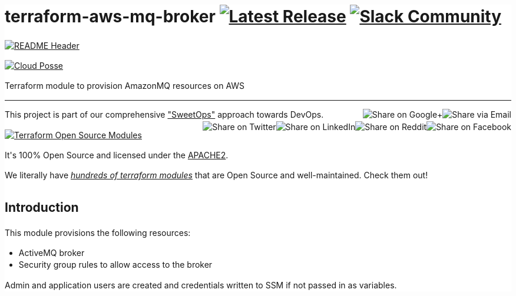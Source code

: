 
# terraform-aws-mq-broker [![Latest Release](https://img.shields.io/github/release/cloudposse/terraform-aws-mq-broker.svg)](https://github.com/cloudposse/terraform-aws-mq-broker/releases/latest) [![Slack Community](https://slack.cloudposse.com/badge.svg)](https://slack.cloudposse.com)


[![README Header][readme_header_img]][readme_header_link]

[![Cloud Posse][logo]](https://cpco.io/homepage)



Terraform module to provision AmazonMQ resources on AWS


---

This project is part of our comprehensive ["SweetOps"](https://cpco.io/sweetops) approach towards DevOps.
[<img align="right" title="Share via Email" src="https://docs.cloudposse.com/images/ionicons/ios-email-outline-2.0.1-16x16-999999.svg"/>][share_email]
[<img align="right" title="Share on Google+" src="https://docs.cloudposse.com/images/ionicons/social-googleplus-outline-2.0.1-16x16-999999.svg" />][share_googleplus]
[<img align="right" title="Share on Facebook" src="https://docs.cloudposse.com/images/ionicons/social-facebook-outline-2.0.1-16x16-999999.svg" />][share_facebook]
[<img align="right" title="Share on Reddit" src="https://docs.cloudposse.com/images/ionicons/social-reddit-outline-2.0.1-16x16-999999.svg" />][share_reddit]
[<img align="right" title="Share on LinkedIn" src="https://docs.cloudposse.com/images/ionicons/social-linkedin-outline-2.0.1-16x16-999999.svg" />][share_linkedin]
[<img align="right" title="Share on Twitter" src="https://docs.cloudposse.com/images/ionicons/social-twitter-outline-2.0.1-16x16-999999.svg" />][share_twitter]


[![Terraform Open Source Modules](https://docs.cloudposse.com/images/terraform-open-source-modules.svg)][terraform_modules]



It's 100% Open Source and licensed under the [APACHE2](LICENSE).







We literally have [*hundreds of terraform modules*][terraform_modules] that are Open Source and well-maintained. Check them out!






## Introduction

This module provisions the following resources:
  - ActiveMQ broker
  - Security group rules to allow access to the broker

Admin and application users are created and credentials written to SSM if not passed in as variables.


  [joshmyers_homepage]: https://github.com/joshmyers
  [joshmyers_avatar]: https://img.cloudposse.com/150x150/https://github.com/joshmyers.png
  [osterman_homepage]: https://github.com/osterman
  [osterman_avatar]: https://img.cloudposse.com/150x150/https://github.com/osterman.png
  [aknysh_homepage]: https://github.com/aknysh
  [aknysh_avatar]: https://img.cloudposse.com/150x150/https://github.com/aknysh.png
  [logo]: https://cloudposse.com/logo-300x69.svg
  [docs]: https://cpco.io/docs?utm_source=github&utm_medium=readme&utm_campaign=cloudposse/terraform-aws-mq-broker&utm_content=docs
  [website]: https://cpco.io/homepage?utm_source=github&utm_medium=readme&utm_campaign=cloudposse/terraform-aws-mq-broker&utm_content=website
  [github]: https://cpco.io/github?utm_source=github&utm_medium=readme&utm_campaign=cloudposse/terraform-aws-mq-broker&utm_content=github
  [jobs]: https://cpco.io/jobs?utm_source=github&utm_medium=readme&utm_campaign=cloudposse/terraform-aws-mq-broker&utm_content=jobs
  [hire]: https://cpco.io/hire?utm_source=github&utm_medium=readme&utm_campaign=cloudposse/terraform-aws-mq-broker&utm_content=hire
  [slack]: https://cpco.io/slack?utm_source=github&utm_medium=readme&utm_campaign=cloudposse/terraform-aws-mq-broker&utm_content=slack
  [linkedin]: https://cpco.io/linkedin?utm_source=github&utm_medium=readme&utm_campaign=cloudposse/terraform-aws-mq-broker&utm_content=linkedin
  [twitter]: https://cpco.io/twitter?utm_source=github&utm_medium=readme&utm_campaign=cloudposse/terraform-aws-mq-broker&utm_content=twitter
  [testimonial]: https://cpco.io/leave-testimonial?utm_source=github&utm_medium=readme&utm_campaign=cloudposse/terraform-aws-mq-broker&utm_content=testimonial
  [office_hours]: https://cloudposse.com/office-hours?utm_source=github&utm_medium=readme&utm_campaign=cloudposse/terraform-aws-mq-broker&utm_content=office_hours
  [newsletter]: https://cpco.io/newsletter?utm_source=github&utm_medium=readme&utm_campaign=cloudposse/terraform-aws-mq-broker&utm_content=newsletter
  [discourse]: https://ask.sweetops.com/?utm_source=github&utm_medium=readme&utm_campaign=cloudposse/terraform-aws-mq-broker&utm_content=discourse
  [email]: https://cpco.io/email?utm_source=github&utm_medium=readme&utm_campaign=cloudposse/terraform-aws-mq-broker&utm_content=email
  [commercial_support]: https://cpco.io/commercial-support?utm_source=github&utm_medium=readme&utm_campaign=cloudposse/terraform-aws-mq-broker&utm_content=commercial_support
  [we_love_open_source]: https://cpco.io/we-love-open-source?utm_source=github&utm_medium=readme&utm_campaign=cloudposse/terraform-aws-mq-broker&utm_content=we_love_open_source
  [terraform_modules]: https://cpco.io/terraform-modules?utm_source=github&utm_medium=readme&utm_campaign=cloudposse/terraform-aws-mq-broker&utm_content=terraform_modules
  [readme_header_img]: https://cloudposse.com/readme/header/img
  [readme_header_link]: https://cloudposse.com/readme/header/link?utm_source=github&utm_medium=readme&utm_campaign=cloudposse/terraform-aws-mq-broker&utm_content=readme_header_link
  [readme_footer_img]: https://cloudposse.com/readme/footer/img
  [readme_footer_link]: https://cloudposse.com/readme/footer/link?utm_source=github&utm_medium=readme&utm_campaign=cloudposse/terraform-aws-mq-broker&utm_content=readme_footer_link
  [readme_commercial_support_img]: https://cloudposse.com/readme/commercial-support/img
  [readme_commercial_support_link]: https://cloudposse.com/readme/commercial-support/link?utm_source=github&utm_medium=readme&utm_campaign=cloudposse/terraform-aws-mq-broker&utm_content=readme_commercial_support_link
  [share_twitter]: https://twitter.com/intent/tweet/?text=terraform-aws-mq-broker&url=https://github.com/cloudposse/terraform-aws-mq-broker
  [share_linkedin]: https://www.linkedin.com/shareArticle?mini=true&title=terraform-aws-mq-broker&url=https://github.com/cloudposse/terraform-aws-mq-broker
  [share_reddit]: https://reddit.com/submit/?url=https://github.com/cloudposse/terraform-aws-mq-broker
  [share_facebook]: https://facebook.com/sharer/sharer.php?u=https://github.com/cloudposse/terraform-aws-mq-broker
  [share_googleplus]: https://plus.google.com/share?url=https://github.com/cloudposse/terraform-aws-mq-broker
  [share_email]: mailto:?subject=terraform-aws-mq-broker&body=https://github.com/cloudposse/terraform-aws-mq-broker
  [beacon]: https://ga-beacon.cloudposse.com/UA-76589703-4/cloudposse/terraform-aws-mq-broker?pixel&cs=github&cm=readme&an=terraform-aws-mq-broker